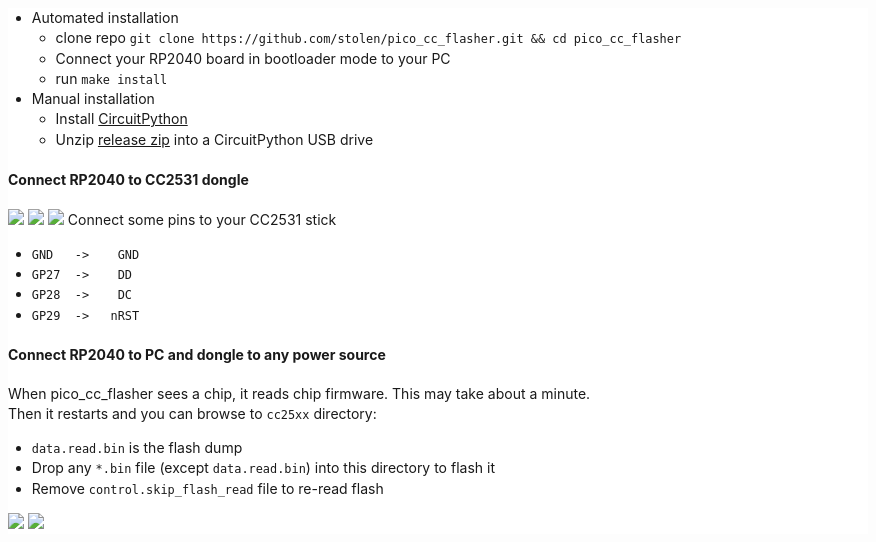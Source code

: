 -   Automated installation
    -   clone repo `git clone https://github.com/stolen/pico_cc_flasher.git && cd pico_cc_flasher`
    -   Connect your RP2040 board in bootloader mode to your PC
    -   run `make install`
-   Manual installation
    -   Install [CircuitPython](https://circuitpython.org/downloads)
    -   Unzip [release zip](https://github.com/stolen/pico_cc_flasher/releases/latest/download/pico_cc_flasher.zip) into a CircuitPython USB drive

#### Connect RP2040 to CC2531 dongle

<img src="https://github.com/stolen/pico_cc_flasher/raw/master/pictures/overview.jpg" width="20%"/> <img src="https://github.com/stolen/pico_cc_flasher/raw/master/pictures/closeup.jpg" width="30%"/> <img src="https://github.com/stolen/pico_cc_flasher/raw/master/pictures/stick_pinout.png" width="35%"/>
Connect some pins to your CC2531 stick

-   `GND   ->    GND`
-   `GP27  ->    DD`
-   `GP28  ->    DC`
-   `GP29  ->   nRST`

#### Connect RP2040 to PC and dongle to any power source

When pico_cc_flasher sees a chip, it reads chip firmware. This may take about a minute.  
Then it restarts and you can browse to `cc25xx` directory:

-   `data.read.bin` is the flash dump
-   Drop any `*.bin` file (except `data.read.bin`) into this directory to flash it
-   Remove `control.skip_flash_read` file to re-read flash

<img src="https://github.com/stolen/pico_cc_flasher/raw/master/pictures/shell_demo.png" width="40%"/> <img src="https://github.com/stolen/pico_cc_flasher/raw/master/pictures/filemanager.jpg" width="40%"/>
